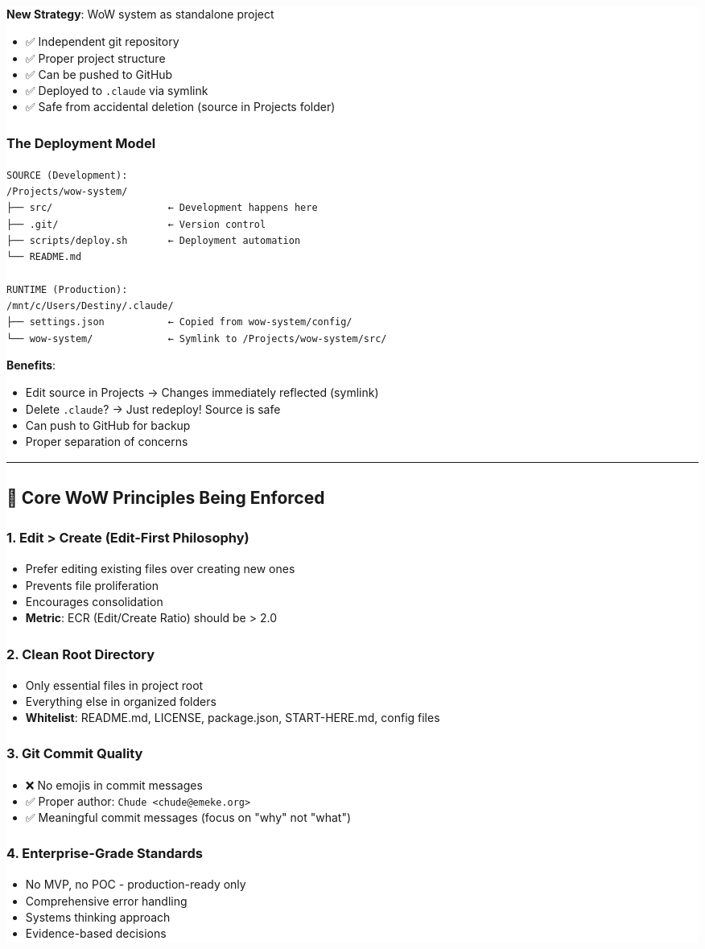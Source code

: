 **New Strategy**: WoW system as standalone project
- ✅ Independent git repository
- ✅ Proper project structure
- ✅ Can be pushed to GitHub
- ✅ Deployed to `.claude` via symlink
- ✅ Safe from accidental deletion (source in Projects folder)

### The Deployment Model

```
SOURCE (Development):
/Projects/wow-system/
├── src/                    ← Development happens here
├── .git/                   ← Version control
├── scripts/deploy.sh       ← Deployment automation
└── README.md

RUNTIME (Production):
/mnt/c/Users/Destiny/.claude/
├── settings.json           ← Copied from wow-system/config/
└── wow-system/             ← Symlink to /Projects/wow-system/src/
```

**Benefits**:
- Edit source in Projects → Changes immediately reflected (symlink)
- Delete `.claude`? → Just redeploy! Source is safe
- Can push to GitHub for backup
- Proper separation of concerns

---

## 🎯 Core WoW Principles Being Enforced

### 1. **Edit > Create** (Edit-First Philosophy)
- Prefer editing existing files over creating new ones
- Prevents file proliferation
- Encourages consolidation
- **Metric**: ECR (Edit/Create Ratio) should be > 2.0

### 2. **Clean Root Directory**
- Only essential files in project root
- Everything else in organized folders
- **Whitelist**: README.md, LICENSE, package.json, START-HERE.md, config files

### 3. **Git Commit Quality**
- ❌ No emojis in commit messages
- ✅ Proper author: `Chude <chude@emeke.org>`
- ✅ Meaningful commit messages (focus on "why" not "what")

### 4. **Enterprise-Grade Standards**
- No MVP, no POC - production-ready only
- Comprehensive error handling
- Systems thinking approach
- Evidence-based decisions
